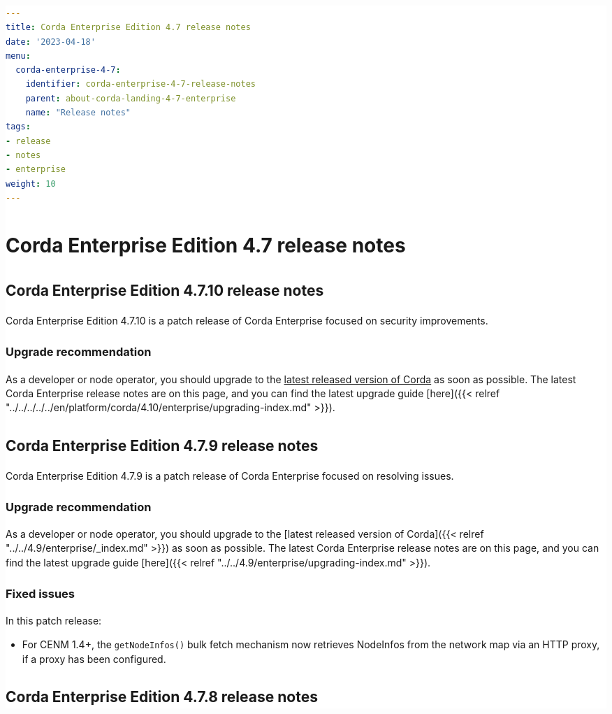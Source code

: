 ```yaml
---
title: Corda Enterprise Edition 4.7 release notes
date: '2023-04-18'
menu:
  corda-enterprise-4-7:
    identifier: corda-enterprise-4-7-release-notes
    parent: about-corda-landing-4-7-enterprise
    name: "Release notes"
tags:
- release
- notes
- enterprise
weight: 10
---
```



# Corda Enterprise Edition 4.7 release notes

## Corda Enterprise Edition 4.7.10 release notes

Corda Enterprise Edition 4.7.10 is a patch release of Corda Enterprise focused on security improvements.

### Upgrade recommendation

As a developer or node operator, you should upgrade to the [latest released version of Corda](../../../../../en/platform/corda/4.10/enterprise.html) as soon as possible. The latest Corda Enterprise release notes are on this page, and you can find the latest upgrade guide [here]({{< relref "../../../../../en/platform/corda/4.10/enterprise/upgrading-index.md" >}}).

## Corda Enterprise Edition 4.7.9 release notes

Corda Enterprise Edition 4.7.9 is a patch release of Corda Enterprise focused on resolving issues.

### Upgrade recommendation

As a developer or node operator, you should upgrade to the [latest released version of Corda]({{< relref "../../4.9/enterprise/_index.md" >}}) as soon as possible. The latest Corda Enterprise release notes are on this page, and you can find the latest upgrade guide [here]({{< relref "../../4.9/enterprise/upgrading-index.md" >}}).

### Fixed issues

In this patch release:

* For CENM 1.4+, the `getNodeInfos()` bulk fetch mechanism now retrieves NodeInfos from the network map via an HTTP proxy, if a proxy has been configured.

## Corda Enterprise Edition 4.7.8 release notes
